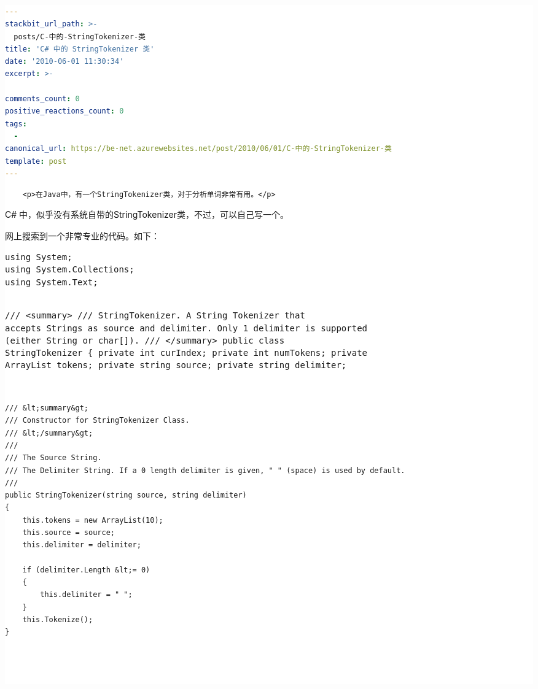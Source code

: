 ```yaml
---
stackbit_url_path: >-
  posts/C-中的-StringTokenizer-类
title: 'C# 中的 StringTokenizer 类'
date: '2010-06-01 11:30:34'
excerpt: >-
  
comments_count: 0
positive_reactions_count: 0
tags: 
  - 
canonical_url: https://be-net.azurewebsites.net/post/2010/06/01/C-中的-StringTokenizer-类
template: post
---
```


        <p>在Java中，有一个StringTokenizer类，对于分析单词非常有用。</p>
<p>C# 中，似乎没有系统自带的StringTokenizer类，不过，可以自己写一个。</p>
<p>网上搜索到一个非常专业的代码。如下：</p>
<pre class="brush: csharp">
using System;
using System.Collections;
using System.Text;

/// &lt;summary&gt;
/// StringTokenizer. A String Tokenizer that accepts Strings as source and delimiter. Only 1 delimiter is supported (either String or char[]).
/// &lt;/summary&gt;
public class StringTokenizer
{
    private int curIndex;
    private int numTokens;
    private ArrayList tokens;
    private string source;
    private string delimiter;

    /// &lt;summary&gt;
    /// Constructor for StringTokenizer Class.
    /// &lt;/summary&gt;
    /// 
    /// The Source String. 
    /// The Delimiter String. If a 0 length delimiter is given, " " (space) is used by default.
    ///
	public StringTokenizer(string source, string delimiter)
	{
        this.tokens = new ArrayList(10);
        this.source = source;
        this.delimiter = delimiter;

        if (delimiter.Length &lt;= 0)
        {
            this.delimiter = " ";
        }
        this.Tokenize();
	}
